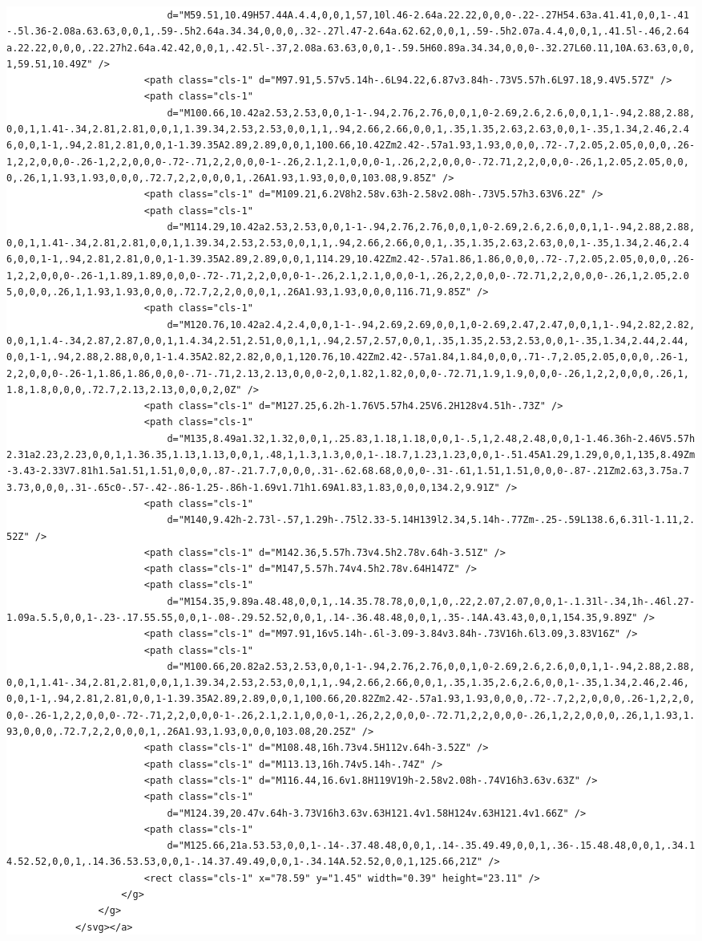                                 d="M59.51,10.49H57.44A.4.4,0,0,1,57,10l.46-2.64a.22.22,0,0,0-.22-.27H54.63a.41.41,0,0,1-.41-.5l.36-2.08a.63.63,0,0,1,.59-.5h2.64a.34.34,0,0,0,.32-.27l.47-2.64a.62.62,0,0,1,.59-.5h2.07a.4.4,0,0,1,.41.5l-.46,2.64a.22.22,0,0,0,.22.27h2.64a.42.42,0,0,1,.42.5l-.37,2.08a.63.63,0,0,1-.59.5H60.89a.34.34,0,0,0-.32.27L60.11,10A.63.63,0,0,1,59.51,10.49Z" />
                            <path class="cls-1" d="M97.91,5.57v5.14h-.6L94.22,6.87v3.84h-.73V5.57h.6L97.18,9.4V5.57Z" />
                            <path class="cls-1"
                                d="M100.66,10.42a2.53,2.53,0,0,1-1-.94,2.76,2.76,0,0,1,0-2.69,2.6,2.6,0,0,1,1-.94,2.88,2.88,0,0,1,1.41-.34,2.81,2.81,0,0,1,1.39.34,2.53,2.53,0,0,1,1,.94,2.66,2.66,0,0,1,.35,1.35,2.63,2.63,0,0,1-.35,1.34,2.46,2.46,0,0,1-1,.94,2.81,2.81,0,0,1-1.39.35A2.89,2.89,0,0,1,100.66,10.42Zm2.42-.57a1.93,1.93,0,0,0,.72-.7,2.05,2.05,0,0,0,.26-1,2,2,0,0,0-.26-1,2,2,0,0,0-.72-.71,2,2,0,0,0-1-.26,2.1,2.1,0,0,0-1,.26,2,2,0,0,0-.72.71,2,2,0,0,0-.26,1,2.05,2.05,0,0,0,.26,1,1.93,1.93,0,0,0,.72.7,2,2,0,0,0,1,.26A1.93,1.93,0,0,0,103.08,9.85Z" />
                            <path class="cls-1" d="M109.21,6.2V8h2.58v.63h-2.58v2.08h-.73V5.57h3.63V6.2Z" />
                            <path class="cls-1"
                                d="M114.29,10.42a2.53,2.53,0,0,1-1-.94,2.76,2.76,0,0,1,0-2.69,2.6,2.6,0,0,1,1-.94,2.88,2.88,0,0,1,1.41-.34,2.81,2.81,0,0,1,1.39.34,2.53,2.53,0,0,1,1,.94,2.66,2.66,0,0,1,.35,1.35,2.63,2.63,0,0,1-.35,1.34,2.46,2.46,0,0,1-1,.94,2.81,2.81,0,0,1-1.39.35A2.89,2.89,0,0,1,114.29,10.42Zm2.42-.57a1.86,1.86,0,0,0,.72-.7,2.05,2.05,0,0,0,.26-1,2,2,0,0,0-.26-1,1.89,1.89,0,0,0-.72-.71,2,2,0,0,0-1-.26,2.1,2.1,0,0,0-1,.26,2,2,0,0,0-.72.71,2,2,0,0,0-.26,1,2.05,2.05,0,0,0,.26,1,1.93,1.93,0,0,0,.72.7,2,2,0,0,0,1,.26A1.93,1.93,0,0,0,116.71,9.85Z" />
                            <path class="cls-1"
                                d="M120.76,10.42a2.4,2.4,0,0,1-1-.94,2.69,2.69,0,0,1,0-2.69,2.47,2.47,0,0,1,1-.94,2.82,2.82,0,0,1,1.4-.34,2.87,2.87,0,0,1,1.4.34,2.51,2.51,0,0,1,1,.94,2.57,2.57,0,0,1,.35,1.35,2.53,2.53,0,0,1-.35,1.34,2.44,2.44,0,0,1-1,.94,2.88,2.88,0,0,1-1.4.35A2.82,2.82,0,0,1,120.76,10.42Zm2.42-.57a1.84,1.84,0,0,0,.71-.7,2.05,2.05,0,0,0,.26-1,2,2,0,0,0-.26-1,1.86,1.86,0,0,0-.71-.71,2.13,2.13,0,0,0-2,0,1.82,1.82,0,0,0-.72.71,1.9,1.9,0,0,0-.26,1,2,2,0,0,0,.26,1,1.8,1.8,0,0,0,.72.7,2.13,2.13,0,0,0,2,0Z" />
                            <path class="cls-1" d="M127.25,6.2h-1.76V5.57h4.25V6.2H128v4.51h-.73Z" />
                            <path class="cls-1"
                                d="M135,8.49a1.32,1.32,0,0,1,.25.83,1.18,1.18,0,0,1-.5,1,2.48,2.48,0,0,1-1.46.36h-2.46V5.57h2.31a2.23,2.23,0,0,1,1.36.35,1.13,1.13,0,0,1,.48,1,1.3,1.3,0,0,1-.18.7,1.23,1.23,0,0,1-.51.45A1.29,1.29,0,0,1,135,8.49Zm-3.43-2.33V7.81h1.5a1.51,1.51,0,0,0,.87-.21.7.7,0,0,0,.31-.62.68.68,0,0,0-.31-.61,1.51,1.51,0,0,0-.87-.21Zm2.63,3.75a.73.73,0,0,0,.31-.65c0-.57-.42-.86-1.25-.86h-1.69v1.71h1.69A1.83,1.83,0,0,0,134.2,9.91Z" />
                            <path class="cls-1"
                                d="M140,9.42h-2.73l-.57,1.29h-.75l2.33-5.14H139l2.34,5.14h-.77Zm-.25-.59L138.6,6.31l-1.11,2.52Z" />
                            <path class="cls-1" d="M142.36,5.57h.73v4.5h2.78v.64h-3.51Z" />
                            <path class="cls-1" d="M147,5.57h.74v4.5h2.78v.64H147Z" />
                            <path class="cls-1"
                                d="M154.35,9.89a.48.48,0,0,1,.14.35.78.78,0,0,1,0,.22,2.07,2.07,0,0,1-.1.31l-.34,1h-.46l.27-1.09a.5.5,0,0,1-.23-.17.55.55,0,0,1-.08-.29.52.52,0,0,1,.14-.36.48.48,0,0,1,.35-.14A.43.43,0,0,1,154.35,9.89Z" />
                            <path class="cls-1" d="M97.91,16v5.14h-.6l-3.09-3.84v3.84h-.73V16h.6l3.09,3.83V16Z" />
                            <path class="cls-1"
                                d="M100.66,20.82a2.53,2.53,0,0,1-1-.94,2.76,2.76,0,0,1,0-2.69,2.6,2.6,0,0,1,1-.94,2.88,2.88,0,0,1,1.41-.34,2.81,2.81,0,0,1,1.39.34,2.53,2.53,0,0,1,1,.94,2.66,2.66,0,0,1,.35,1.35,2.6,2.6,0,0,1-.35,1.34,2.46,2.46,0,0,1-1,.94,2.81,2.81,0,0,1-1.39.35A2.89,2.89,0,0,1,100.66,20.82Zm2.42-.57a1.93,1.93,0,0,0,.72-.7,2,2,0,0,0,.26-1,2,2,0,0,0-.26-1,2,2,0,0,0-.72-.71,2,2,0,0,0-1-.26,2.1,2.1,0,0,0-1,.26,2,2,0,0,0-.72.71,2,2,0,0,0-.26,1,2,2,0,0,0,.26,1,1.93,1.93,0,0,0,.72.7,2,2,0,0,0,1,.26A1.93,1.93,0,0,0,103.08,20.25Z" />
                            <path class="cls-1" d="M108.48,16h.73v4.5H112v.64h-3.52Z" />
                            <path class="cls-1" d="M113.13,16h.74v5.14h-.74Z" />
                            <path class="cls-1" d="M116.44,16.6v1.8H119V19h-2.58v2.08h-.74V16h3.63v.63Z" />
                            <path class="cls-1"
                                d="M124.39,20.47v.64h-3.73V16h3.63v.63H121.4v1.58H124v.63H121.4v1.66Z" />
                            <path class="cls-1"
                                d="M125.66,21a.53.53,0,0,1-.14-.37.48.48,0,0,1,.14-.35.49.49,0,0,1,.36-.15.48.48,0,0,1,.34.14.52.52,0,0,1,.14.36.53.53,0,0,1-.14.37.49.49,0,0,1-.34.14A.52.52,0,0,1,125.66,21Z" />
                            <rect class="cls-1" x="78.59" y="1.45" width="0.39" height="23.11" />
                        </g>
                    </g>
                </svg></a>
